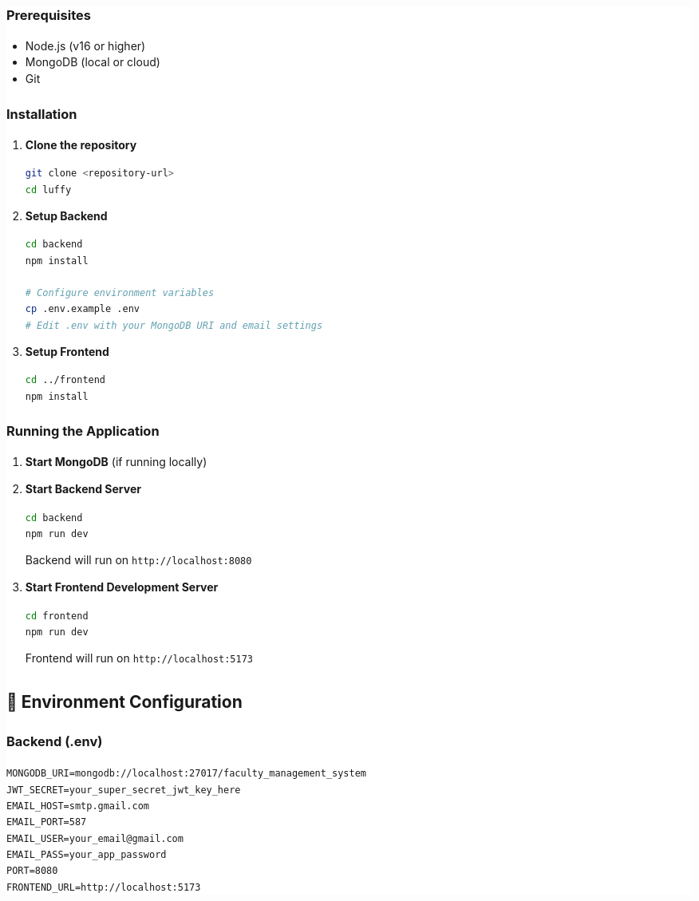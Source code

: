 ### Prerequisites
- Node.js (v16 or higher)
- MongoDB (local or cloud)
- Git

### Installation

1. **Clone the repository**
   ```bash
   git clone <repository-url>
   cd luffy
   ```

2. **Setup Backend**
   ```bash
   cd backend
   npm install
   
   # Configure environment variables
   cp .env.example .env
   # Edit .env with your MongoDB URI and email settings
   ```

3. **Setup Frontend**
   ```bash
   cd ../frontend
   npm install
   ```

### Running the Application

1. **Start MongoDB** (if running locally)

2. **Start Backend Server**
   ```bash
   cd backend
   npm run dev
   ```
   Backend will run on `http://localhost:8080`

3. **Start Frontend Development Server**
   ```bash
   cd frontend
   npm run dev
   ```
   Frontend will run on `http://localhost:5173`

## 🔧 Environment Configuration

### Backend (.env)
```env
MONGODB_URI=mongodb://localhost:27017/faculty_management_system
JWT_SECRET=your_super_secret_jwt_key_here
EMAIL_HOST=smtp.gmail.com
EMAIL_PORT=587
EMAIL_USER=your_email@gmail.com
EMAIL_PASS=your_app_password
PORT=8080
FRONTEND_URL=http://localhost:5173
```
